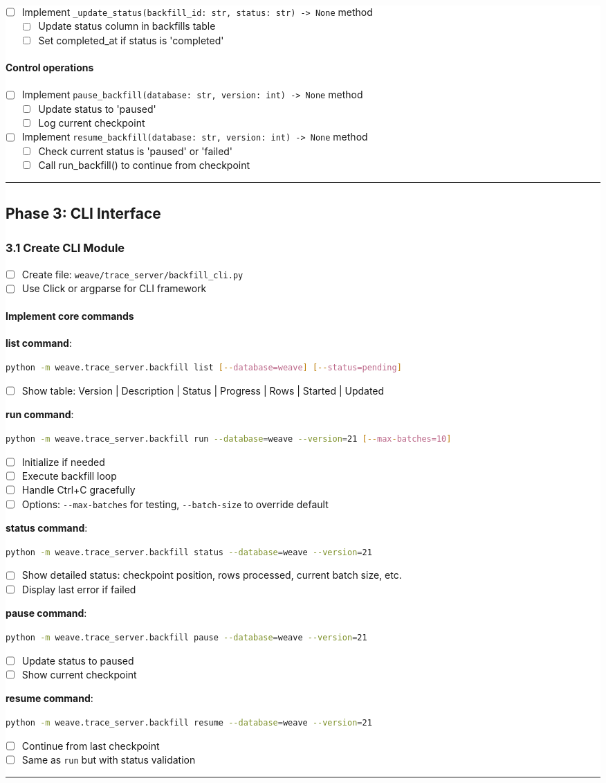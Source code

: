 - [ ] Implement `_update_status(backfill_id: str, status: str) -> None` method
  - [ ] Update status column in backfills table
  - [ ] Set completed_at if status is 'completed'

#### Control operations
- [ ] Implement `pause_backfill(database: str, version: int) -> None` method
  - [ ] Update status to 'paused'
  - [ ] Log current checkpoint

- [ ] Implement `resume_backfill(database: str, version: int) -> None` method
  - [ ] Check current status is 'paused' or 'failed'
  - [ ] Call run_backfill() to continue from checkpoint

---

## Phase 3: CLI Interface

### 3.1 Create CLI Module

- [ ] Create file: `weave/trace_server/backfill_cli.py`
- [ ] Use Click or argparse for CLI framework

#### Implement core commands

**list command**:
```bash
python -m weave.trace_server.backfill list [--database=weave] [--status=pending]
```
- [ ] Show table: Version | Description | Status | Progress | Rows | Started | Updated

**run command**:
```bash
python -m weave.trace_server.backfill run --database=weave --version=21 [--max-batches=10]
```
- [ ] Initialize if needed
- [ ] Execute backfill loop
- [ ] Handle Ctrl+C gracefully
- [ ] Options: `--max-batches` for testing, `--batch-size` to override default

**status command**:
```bash
python -m weave.trace_server.backfill status --database=weave --version=21
```
- [ ] Show detailed status: checkpoint position, rows processed, current batch size, etc.
- [ ] Display last error if failed

**pause command**:
```bash
python -m weave.trace_server.backfill pause --database=weave --version=21
```
- [ ] Update status to paused
- [ ] Show current checkpoint

**resume command**:
```bash
python -m weave.trace_server.backfill resume --database=weave --version=21
```
- [ ] Continue from last checkpoint
- [ ] Same as `run` but with status validation

---